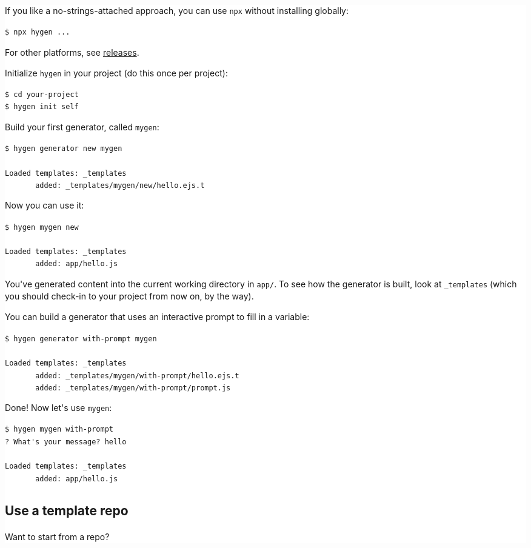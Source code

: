 If you like a no-strings-attached approach, you can use `npx` without installing globally:

```
$ npx hygen ...
```

For other platforms, see [releases](https://github.com/jondot/hygen/releases).

Initialize `hygen` in your project (do this once per project):

```
$ cd your-project
$ hygen init self
```

Build your first generator, called `mygen`:

```
$ hygen generator new mygen

Loaded templates: _templates
       added: _templates/mygen/new/hello.ejs.t
```

Now you can use it:

```
$ hygen mygen new

Loaded templates: _templates
       added: app/hello.js
```

You've generated content into the current working directory in `app/`. To see how the generator is built, look at `_templates` (which you should check-in to your project from now on, by the way).

You can build a generator that uses an interactive prompt to fill in a variable:

```
$ hygen generator with-prompt mygen

Loaded templates: _templates
       added: _templates/mygen/with-prompt/hello.ejs.t
       added: _templates/mygen/with-prompt/prompt.js
```

Done! Now let's use `mygen`:

```
$ hygen mygen with-prompt
? What's your message? hello

Loaded templates: _templates
       added: app/hello.js
```

## Use a template repo

Want to start from a repo?
